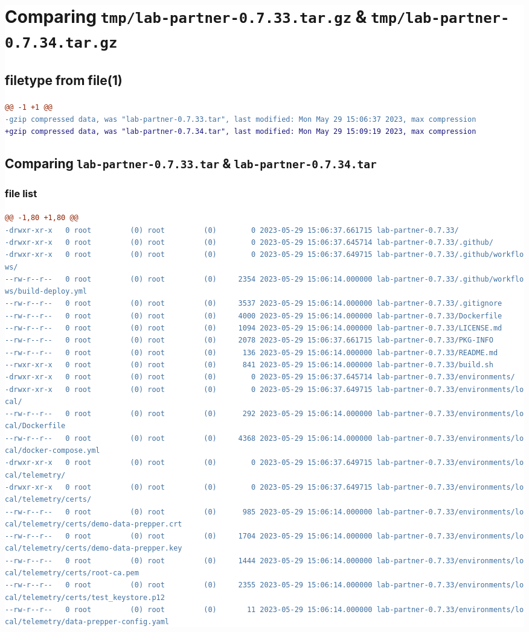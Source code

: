 # Comparing `tmp/lab-partner-0.7.33.tar.gz` & `tmp/lab-partner-0.7.34.tar.gz`

## filetype from file(1)

```diff
@@ -1 +1 @@
-gzip compressed data, was "lab-partner-0.7.33.tar", last modified: Mon May 29 15:06:37 2023, max compression
+gzip compressed data, was "lab-partner-0.7.34.tar", last modified: Mon May 29 15:09:19 2023, max compression
```

## Comparing `lab-partner-0.7.33.tar` & `lab-partner-0.7.34.tar`

### file list

```diff
@@ -1,80 +1,80 @@
-drwxr-xr-x   0 root         (0) root         (0)        0 2023-05-29 15:06:37.661715 lab-partner-0.7.33/
-drwxr-xr-x   0 root         (0) root         (0)        0 2023-05-29 15:06:37.645714 lab-partner-0.7.33/.github/
-drwxr-xr-x   0 root         (0) root         (0)        0 2023-05-29 15:06:37.649715 lab-partner-0.7.33/.github/workflows/
--rw-r--r--   0 root         (0) root         (0)     2354 2023-05-29 15:06:14.000000 lab-partner-0.7.33/.github/workflows/build-deploy.yml
--rw-r--r--   0 root         (0) root         (0)     3537 2023-05-29 15:06:14.000000 lab-partner-0.7.33/.gitignore
--rw-r--r--   0 root         (0) root         (0)     4000 2023-05-29 15:06:14.000000 lab-partner-0.7.33/Dockerfile
--rw-r--r--   0 root         (0) root         (0)     1094 2023-05-29 15:06:14.000000 lab-partner-0.7.33/LICENSE.md
--rw-r--r--   0 root         (0) root         (0)     2078 2023-05-29 15:06:37.661715 lab-partner-0.7.33/PKG-INFO
--rw-r--r--   0 root         (0) root         (0)      136 2023-05-29 15:06:14.000000 lab-partner-0.7.33/README.md
--rwxr-xr-x   0 root         (0) root         (0)      841 2023-05-29 15:06:14.000000 lab-partner-0.7.33/build.sh
-drwxr-xr-x   0 root         (0) root         (0)        0 2023-05-29 15:06:37.645714 lab-partner-0.7.33/environments/
-drwxr-xr-x   0 root         (0) root         (0)        0 2023-05-29 15:06:37.649715 lab-partner-0.7.33/environments/local/
--rw-r--r--   0 root         (0) root         (0)      292 2023-05-29 15:06:14.000000 lab-partner-0.7.33/environments/local/Dockerfile
--rw-r--r--   0 root         (0) root         (0)     4368 2023-05-29 15:06:14.000000 lab-partner-0.7.33/environments/local/docker-compose.yml
-drwxr-xr-x   0 root         (0) root         (0)        0 2023-05-29 15:06:37.649715 lab-partner-0.7.33/environments/local/telemetry/
-drwxr-xr-x   0 root         (0) root         (0)        0 2023-05-29 15:06:37.649715 lab-partner-0.7.33/environments/local/telemetry/certs/
--rw-r--r--   0 root         (0) root         (0)      985 2023-05-29 15:06:14.000000 lab-partner-0.7.33/environments/local/telemetry/certs/demo-data-prepper.crt
--rw-r--r--   0 root         (0) root         (0)     1704 2023-05-29 15:06:14.000000 lab-partner-0.7.33/environments/local/telemetry/certs/demo-data-prepper.key
--rw-r--r--   0 root         (0) root         (0)     1444 2023-05-29 15:06:14.000000 lab-partner-0.7.33/environments/local/telemetry/certs/root-ca.pem
--rw-r--r--   0 root         (0) root         (0)     2355 2023-05-29 15:06:14.000000 lab-partner-0.7.33/environments/local/telemetry/certs/test_keystore.p12
--rw-r--r--   0 root         (0) root         (0)       11 2023-05-29 15:06:14.000000 lab-partner-0.7.33/environments/local/telemetry/data-prepper-config.yaml
```